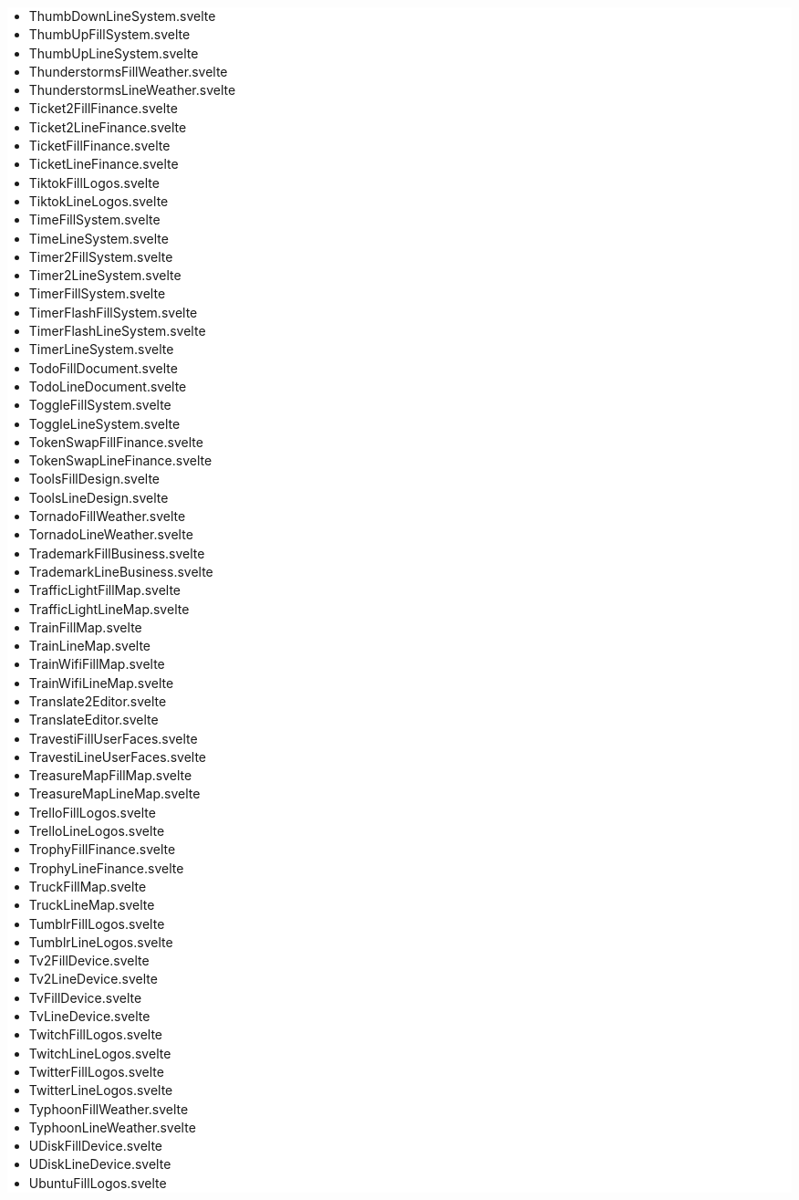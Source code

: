 - ThumbDownLineSystem.svelte
- ThumbUpFillSystem.svelte
- ThumbUpLineSystem.svelte
- ThunderstormsFillWeather.svelte
- ThunderstormsLineWeather.svelte
- Ticket2FillFinance.svelte
- Ticket2LineFinance.svelte
- TicketFillFinance.svelte
- TicketLineFinance.svelte
- TiktokFillLogos.svelte
- TiktokLineLogos.svelte
- TimeFillSystem.svelte
- TimeLineSystem.svelte
- Timer2FillSystem.svelte
- Timer2LineSystem.svelte
- TimerFillSystem.svelte
- TimerFlashFillSystem.svelte
- TimerFlashLineSystem.svelte
- TimerLineSystem.svelte
- TodoFillDocument.svelte
- TodoLineDocument.svelte
- ToggleFillSystem.svelte
- ToggleLineSystem.svelte
- TokenSwapFillFinance.svelte
- TokenSwapLineFinance.svelte
- ToolsFillDesign.svelte
- ToolsLineDesign.svelte
- TornadoFillWeather.svelte
- TornadoLineWeather.svelte
- TrademarkFillBusiness.svelte
- TrademarkLineBusiness.svelte
- TrafficLightFillMap.svelte
- TrafficLightLineMap.svelte
- TrainFillMap.svelte
- TrainLineMap.svelte
- TrainWifiFillMap.svelte
- TrainWifiLineMap.svelte
- Translate2Editor.svelte
- TranslateEditor.svelte
- TravestiFillUserFaces.svelte
- TravestiLineUserFaces.svelte
- TreasureMapFillMap.svelte
- TreasureMapLineMap.svelte
- TrelloFillLogos.svelte
- TrelloLineLogos.svelte
- TrophyFillFinance.svelte
- TrophyLineFinance.svelte
- TruckFillMap.svelte
- TruckLineMap.svelte
- TumblrFillLogos.svelte
- TumblrLineLogos.svelte
- Tv2FillDevice.svelte
- Tv2LineDevice.svelte
- TvFillDevice.svelte
- TvLineDevice.svelte
- TwitchFillLogos.svelte
- TwitchLineLogos.svelte
- TwitterFillLogos.svelte
- TwitterLineLogos.svelte
- TyphoonFillWeather.svelte
- TyphoonLineWeather.svelte
- UDiskFillDevice.svelte
- UDiskLineDevice.svelte
- UbuntuFillLogos.svelte